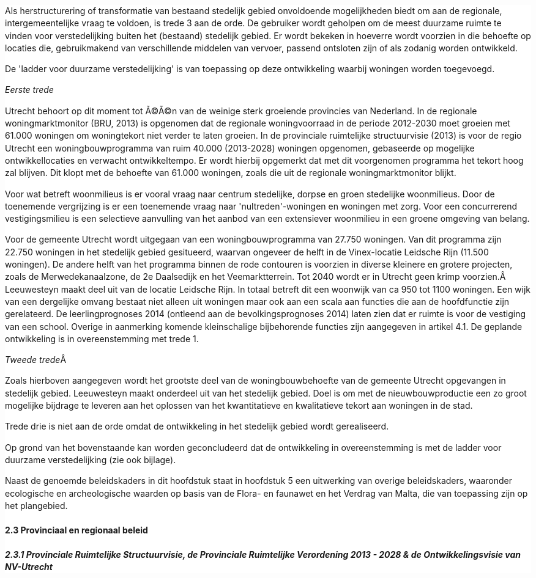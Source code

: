 Als herstructurering of transformatie van bestaand stedelijk gebied onvoldoende mogelijkheden biedt om aan de regionale, intergemeentelijke vraag te voldoen, is trede 3 aan de orde. De gebruiker wordt geholpen om de meest duurzame ruimte te vinden voor verstedelijking buiten het (bestaand) stedelijk gebied. Er wordt bekeken in hoeverre wordt voorzien in die behoefte op locaties die, gebruikmakend van verschillende middelen van vervoer, passend ontsloten zijn of als zodanig worden ontwikkeld.

De 'ladder voor duurzame verstedelijking' is van toepassing op deze ontwikkeling waarbij woningen worden toegevoegd.

*Eerste trede*

Utrecht behoort op dit moment tot Ã©Ã©n van de weinige sterk groeiende provincies van Nederland. In de regionale woningmarktmonitor (BRU, 2013\) is opgenomen dat de regionale woningvoorraad in de periode 2012\-2030 moet groeien met 61\.000 woningen om woningtekort niet verder te laten groeien. In de provinciale ruimtelijke structuurvisie (2013\) is voor de regio Utrecht een woningbouwprogramma van ruim 40\.000 (2013\-2028\) woningen opgenomen, gebaseerde op mogelijke ontwikkellocaties en verwacht ontwikkeltempo. Er wordt hierbij opgemerkt dat met dit voorgenomen programma het tekort hoog zal blijven. Dit klopt met de behoefte van 61\.000 woningen, zoals die uit de regionale woningmarktmonitor blijkt.

Voor wat betreft woonmilieus is er vooral vraag naar centrum stedelijke, dorpse en groen stedelijke woonmilieus. Door de toenemende vergrijzing is er een toenemende vraag naar 'nultreden'\-woningen en woningen met zorg. Voor een concurrerend vestigingsmilieu is een selectieve aanvulling van het aanbod van een extensiever woonmilieu in een groene omgeving van belang.

Voor de gemeente Utrecht wordt uitgegaan van een woningbouwprogramma van 27\.750 woningen. Van dit programma zijn 22\.750 woningen in het stedelijk gebied gesitueerd, waarvan ongeveer de helft in de Vinex\-locatie Leidsche Rijn (11\.500 woningen). De andere helft van het programma binnen de rode contouren is voorzien in diverse kleinere en grotere projecten, zoals de Merwedekanaalzone, de 2e Daalsedijk en het Veemarktterrein. Tot 2040 wordt er in Utrecht geen krimp voorzien.Â  Leeuwesteyn maakt deel uit van de locatie Leidsche Rijn. In totaal betreft dit een woonwijk van ca 950 tot 1100 woningen. Een wijk van een dergelijke omvang bestaat niet alleen uit woningen maar ook aan een scala aan functies die aan de hoofdfunctie zijn gerelateerd. De leerlingprognoses 2014 (ontleend aan de bevolkingsprognoses 2014\) laten zien dat er ruimte is voor de vestiging van een school. Overige in aanmerking komende kleinschalige bijbehorende functies zijn aangegeven in artikel 4\.1\. De geplande ontwikkeling is in overeenstemming met trede 1\.

*Tweede trede*Â

Zoals hierboven aangegeven wordt het grootste deel van de woningbouwbehoefte van de gemeente Utrecht opgevangen in stedelijk gebied. Leeuwesteyn maakt onderdeel uit van het stedelijk gebied. Doel is om met de nieuwbouwproductie een zo groot mogelijke bijdrage te leveren aan het oplossen van het kwantitatieve en kwalitatieve tekort aan woningen in de stad.

Trede drie is niet aan de orde omdat de ontwikkeling in het stedelijk gebied wordt gerealiseerd.

Op grond van het bovenstaande kan worden geconcludeerd dat de ontwikkeling in overeenstemming is met de ladder voor duurzame verstedelijking (zie ook bijlage).

Naast de genoemde beleidskaders in dit hoofdstuk staat in hoofdstuk 5 een uitwerking van overige beleidskaders, waaronder ecologische en archeologische waarden op basis van de Flora\- en faunawet en het Verdrag van Malta, die van toepassing zijn op het plangebied.

#### 2\.3 Provinciaal en regionaal beleid

##### 2\.3\.1 Provinciale Ruimtelijke Structuurvisie, de Provinciale Ruimtelijke Verordening 2013 \- 2028 \& de Ontwikkelingsvisie van NV\-Utrecht
